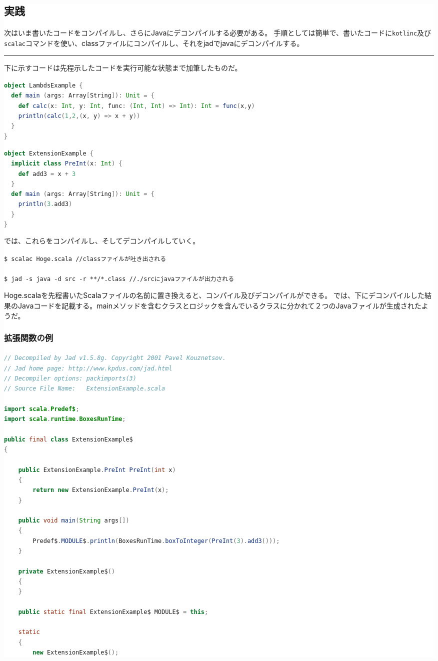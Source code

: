## 実践
次はいま書いたコードをコンパイルし、さらにJavaにデコンパイルする必要がある。
手順としては簡単で、書いたコードに`kotlinc`及び`scalac`コマンドを使い、classファイルにコンパイルし、それをjadでjavaにデコンパイルする。
***
下に示すコードは先程示したコードを実行可能な状態まで加筆したものだ。
```scala
object LambdsExample {
  def main (args: Array[String]): Unit = {
    def calc(x: Int, y: Int, func: (Int, Int) => Int): Int = func(x,y)
    println(calc(1,2,(x, y) => x + y))
  }
}
```
```scala
object ExtensionExample {
  implicit class PreInt(x: Int) {
    def add3 = x + 3
  }
  def main (args: Array[String]): Unit = {
    println(3.add3)
  }
}
```
では、これらをコンパイルし、そしてデコンパイルしていく。
```shell
$ scalac Hoge.scala //classファイルが吐き出される

$ jad -s java -d src -r **/*.class //./srcにjavaファイルが出力される
```
Hoge.scalaを先程書いたScalaファイルの名前に置き換えると、コンパイル及びデコンパイルができる。
では、下にデコンパイルした結果のJavaコードを記載する。mainメソッドを含むクラスとロジックを含んでいるクラスに分かれて２つのJavaファイルが生成されたようだ。
### 拡張関数の例
```java
// Decompiled by Jad v1.5.8g. Copyright 2001 Pavel Kouznetsov.
// Jad home page: http://www.kpdus.com/jad.html
// Decompiler options: packimports(3) 
// Source File Name:   ExtensionExample.scala

import scala.Predef$;
import scala.runtime.BoxesRunTime;

public final class ExtensionExample$
{

    public ExtensionExample.PreInt PreInt(int x)
    {
        return new ExtensionExample.PreInt(x);
    }

    public void main(String args[])
    {
        Predef$.MODULE$.println(BoxesRunTime.boxToInteger(PreInt(3).add3()));
    }

    private ExtensionExample$()
    {
    }

    public static final ExtensionExample$ MODULE$ = this;

    static 
    {
        new ExtensionExample$();
```